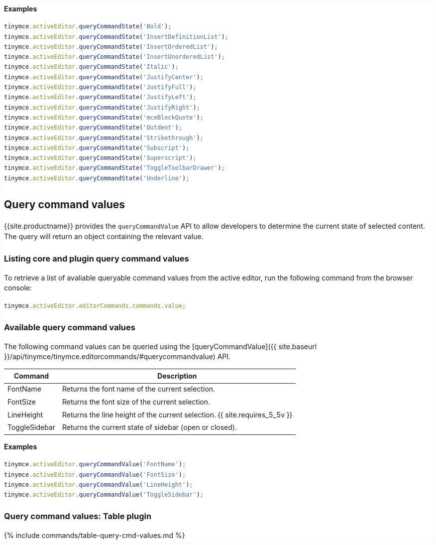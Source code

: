 **Examples**

```js
tinymce.activeEditor.queryCommandState('Bold');
tinymce.activeEditor.queryCommandState('InsertDefinitionList');
tinymce.activeEditor.queryCommandState('InsertOrderedList');
tinymce.activeEditor.queryCommandState('InsertUnorderedList');
tinymce.activeEditor.queryCommandState('Italic');
tinymce.activeEditor.queryCommandState('JustifyCenter');
tinymce.activeEditor.queryCommandState('JustifyFull');
tinymce.activeEditor.queryCommandState('JustifyLeft');
tinymce.activeEditor.queryCommandState('JustifyRight');
tinymce.activeEditor.queryCommandState('mceBlockQuote');
tinymce.activeEditor.queryCommandState('Outdent');
tinymce.activeEditor.queryCommandState('Strikethrough');
tinymce.activeEditor.queryCommandState('Subscript');
tinymce.activeEditor.queryCommandState('Superscript');
tinymce.activeEditor.queryCommandState('ToggleToolbarDrawer');
tinymce.activeEditor.queryCommandState('Underline');
```

## Query command values

{{site.productname}} provides the `queryCommandValue` API to allow developers to determine the current state of selected content. The query will return an object containing the relevant value.

### Listing core and plugin query command values

To retrieve a list of avaliable queryable command values from the active editor, run the following command from the browser console:

```js
tinymce.activeEditor.editorCommands.commands.value;
```

### Available query command values

The following command values can be queried using the [queryCommandValue]({{ site.baseurl }}/api/tinymce/tinymce.editorcommands/#querycommandvalue) API.

| Command       | Description                                                                |
| --------------| -------------------------------------------------------------------------- |
| FontName      | Returns the font name of the current selection.                            |
| FontSize      | Returns the font size of the current selection.                            |
| LineHeight    | Returns the line height of the current selection. {{ site.requires_5_5v }} |
| ToggleSidebar | Returns the current state of sidebar (open or closed).                     |


**Examples**

```js
tinymce.activeEditor.queryCommandValue('FontName');
tinymce.activeEditor.queryCommandValue('FontSize');
tinymce.activeEditor.queryCommandValue('LineHeight');
tinymce.activeEditor.queryCommandValue('ToggleSidebar');
```

### Query command values: Table plugin

{% include commands/table-query-cmd-values.md %}
